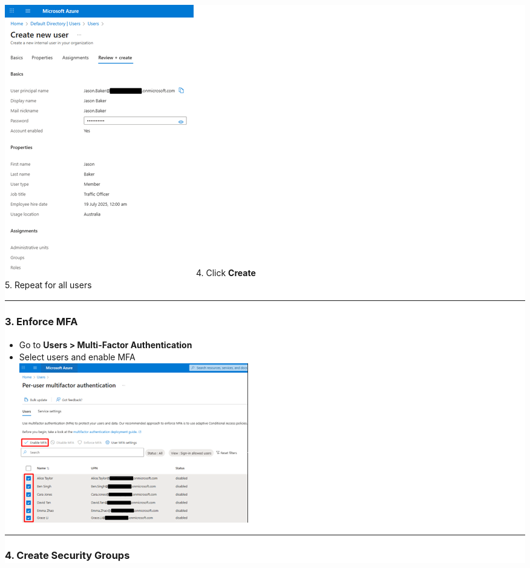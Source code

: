 ![Alt Text](assets/p4.png)
4. Click **Create**  
5. Repeat for all users  

---

### 3. Enforce MFA

- Go to **Users > Multi-Factor Authentication**  
- Select users and enable MFA  
![Alt Text](assets/p5.png)

---

### 4. Create Security Groups
